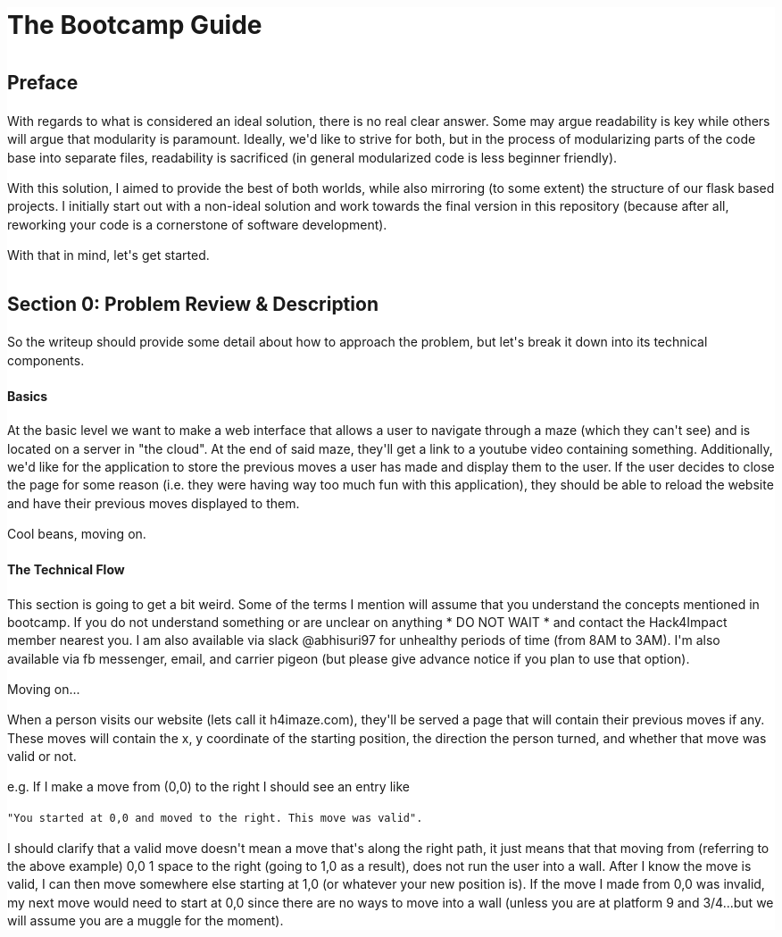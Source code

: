 # The Bootcamp Guide

## Preface

With regards to what is considered an ideal solution, there is no real clear answer. Some may argue readability is key while others will argue that modularity is paramount. Ideally, we'd like to strive for both, but in the process of modularizing parts of the code base into separate files, readability is sacrificed (in general modularized code is less beginner friendly).

With this solution, I aimed to provide the best of both worlds, while also mirroring (to some extent) the structure of our flask based projects. I initially start out with a non-ideal solution and work towards the final version in this repository (because after all, reworking your code is a cornerstone of software development). 

With that in mind, let's get started.

## Section 0: Problem Review & Description  

So the writeup should provide some detail about how to approach the problem, but let's break it down into its technical components. 

#### Basics

At the basic level we want to make a web interface that allows a user to navigate through a maze (which they can't see) and is located on a server in "the cloud". At the end of said maze, they'll get a link to a youtube video containing something. Additionally, we'd like for the application to store the previous moves a user has made and display them to the user. If the user decides to close the page for some reason (i.e. they were having way too much fun with this application), they should be able to reload the website and have their previous moves displayed to them.

Cool beans, moving on.

#### The Technical Flow

This section is going to get a bit weird. Some of the terms I mention will assume that you understand the concepts mentioned in bootcamp. If you do not understand something or are unclear on anything * DO NOT WAIT * and contact the Hack4Impact member nearest you. I am also available via slack @abhisuri97 for unhealthy periods of time (from 8AM to 3AM). I'm also available via fb messenger, email, and carrier pigeon (but please give advance notice if you plan to use that option). 

Moving on...

When a person visits our website (lets call it h4imaze.com), they'll be served a page that will contain their previous moves if any. These moves will contain the x, y coordinate of the starting position, the direction the person turned, and whether that move was valid or not.

e.g. If I make a move from (0,0) to the right I should see an entry like 

```
"You started at 0,0 and moved to the right. This move was valid".
```

I should clarify that a valid move doesn't mean a move that's along the right path, it just means that that moving from (referring to the above example) 0,0 1 space to the right (going to 1,0 as a result), does not run the user into a wall. After I know the move is valid, I can then move somewhere else starting at 1,0 (or whatever your new position is). If the move I made from 0,0 was invalid, my next move would need to start at 0,0 since there are no ways to move into a wall (unless you are at platform 9 and 3/4...but we will assume you are a muggle for the moment). 
